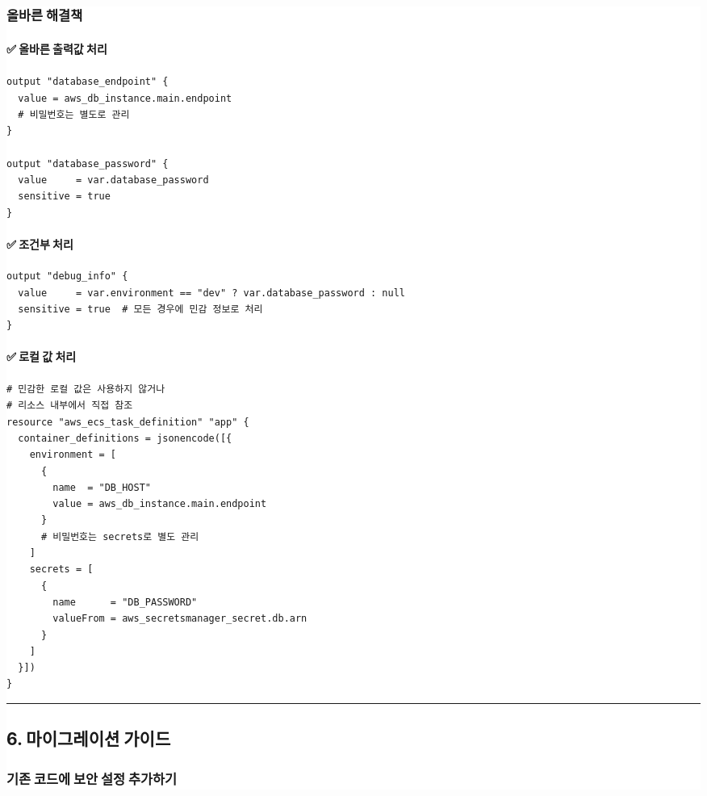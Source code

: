 ### 올바른 해결책

#### ✅ 올바른 출력값 처리
```hcl
output "database_endpoint" {
  value = aws_db_instance.main.endpoint
  # 비밀번호는 별도로 관리
}

output "database_password" {
  value     = var.database_password
  sensitive = true
}
```

#### ✅ 조건부 처리
```hcl
output "debug_info" {
  value     = var.environment == "dev" ? var.database_password : null
  sensitive = true  # 모든 경우에 민감 정보로 처리
}
```

#### ✅ 로컬 값 처리
```hcl
# 민감한 로컬 값은 사용하지 않거나
# 리소스 내부에서 직접 참조
resource "aws_ecs_task_definition" "app" {
  container_definitions = jsonencode([{
    environment = [
      {
        name  = "DB_HOST"
        value = aws_db_instance.main.endpoint
      }
      # 비밀번호는 secrets로 별도 관리
    ]
    secrets = [
      {
        name      = "DB_PASSWORD"
        valueFrom = aws_secretsmanager_secret.db.arn
      }
    ]
  }])
}
```

---

## 6. 마이그레이션 가이드

### 기존 코드에 보안 설정 추가하기
